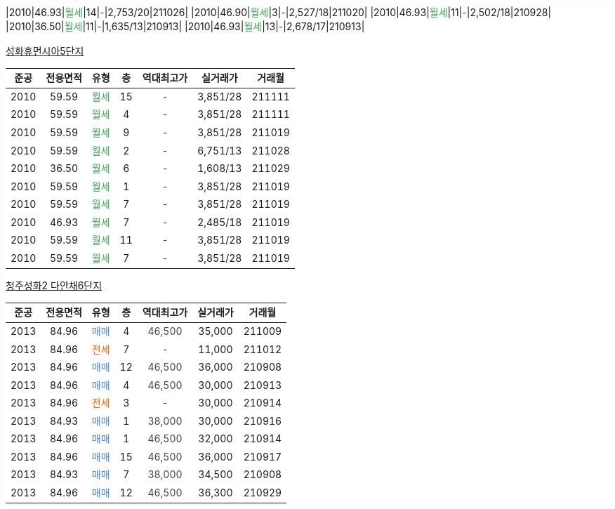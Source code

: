 |2010|46.93|<span style="color:#34a853">월세</span>|14|<span style="color:#444444">-</span>|2,753/20|211026|
|2010|46.90|<span style="color:#34a853">월세</span>|3|<span style="color:#444444">-</span>|2,527/18|211020|
|2010|46.93|<span style="color:#34a853">월세</span>|11|<span style="color:#444444">-</span>|2,502/18|210928|
|2010|36.50|<span style="color:#34a853">월세</span>|11|<span style="color:#444444">-</span>|1,635/13|210913|
|2010|46.93|<span style="color:#34a853">월세</span>|13|<span style="color:#444444">-</span>|2,678/17|210913|

[성화휴먼시아5단지](https://search.naver.com/search.naver?query=%EC%B6%A9%EC%B2%AD%EB%B6%81%EB%8F%84+%EC%B2%AD%EC%A3%BC%EC%8B%9C+%EC%84%9C%EC%9B%90%EA%B5%AC+%EC%84%B1%ED%99%94%EB%8F%99+%EC%84%B1%ED%99%94%ED%9C%B4%EB%A8%BC%EC%8B%9C%EC%95%845%EB%8B%A8%EC%A7%80)

|준공|전용면적|유형|층|역대최고가|실거래가|거래월|
|:---:|:---:|:---:|:---:|:---:|:---:|:---:|
|2010|59.59|<span style="color:#34a853">월세</span>|15|<span style="color:#444444">-</span>|3,851/28|211111|
|2010|59.59|<span style="color:#34a853">월세</span>|4|<span style="color:#444444">-</span>|3,851/28|211111|
|2010|59.59|<span style="color:#34a853">월세</span>|9|<span style="color:#444444">-</span>|3,851/28|211019|
|2010|59.59|<span style="color:#34a853">월세</span>|2|<span style="color:#444444">-</span>|6,751/13|211028|
|2010|36.50|<span style="color:#34a853">월세</span>|6|<span style="color:#444444">-</span>|1,608/13|211029|
|2010|59.59|<span style="color:#34a853">월세</span>|1|<span style="color:#444444">-</span>|3,851/28|211019|
|2010|59.59|<span style="color:#34a853">월세</span>|7|<span style="color:#444444">-</span>|3,851/28|211019|
|2010|46.93|<span style="color:#34a853">월세</span>|7|<span style="color:#444444">-</span>|2,485/18|211019|
|2010|59.59|<span style="color:#34a853">월세</span>|11|<span style="color:#444444">-</span>|3,851/28|211019|
|2010|59.59|<span style="color:#34a853">월세</span>|7|<span style="color:#444444">-</span>|3,851/28|211019|

[청주성화2 다안채6단지](https://search.naver.com/search.naver?query=%EC%B6%A9%EC%B2%AD%EB%B6%81%EB%8F%84+%EC%B2%AD%EC%A3%BC%EC%8B%9C+%EC%84%9C%EC%9B%90%EA%B5%AC+%EC%84%B1%ED%99%94%EB%8F%99+%EC%B2%AD%EC%A3%BC%EC%84%B1%ED%99%942+%EB%8B%A4%EC%95%88%EC%B1%846%EB%8B%A8%EC%A7%80)

|준공|전용면적|유형|층|역대최고가|실거래가|거래월|
|:---:|:---:|:---:|:---:|:---:|:---:|:---:|
|2013|84.96|<span style="color:#4285f3">매매</span>|4|<span style="color:#444444">46,500</span>|35,000|211009|
|2013|84.96|<span style="color:#ff5a00">전세</span>|7|<span style="color:#444444">-</span>|11,000|211012|
|2013|84.96|<span style="color:#4285f3">매매</span>|12|<span style="color:#444444">46,500</span>|36,000|210908|
|2013|84.96|<span style="color:#4285f3">매매</span>|4|<span style="color:#444444">46,500</span>|30,000|210913|
|2013|84.96|<span style="color:#ff5a00">전세</span>|3|<span style="color:#444444">-</span>|30,000|210914|
|2013|84.93|<span style="color:#4285f3">매매</span>|1|<span style="color:#444444">38,000</span>|30,000|210916|
|2013|84.96|<span style="color:#4285f3">매매</span>|1|<span style="color:#444444">46,500</span>|32,000|210914|
|2013|84.96|<span style="color:#4285f3">매매</span>|15|<span style="color:#444444">46,500</span>|36,000|210917|
|2013|84.93|<span style="color:#4285f3">매매</span>|7|<span style="color:#444444">38,000</span>|34,500|210908|
|2013|84.96|<span style="color:#4285f3">매매</span>|12|<span style="color:#444444">46,500</span>|36,300|210929|
